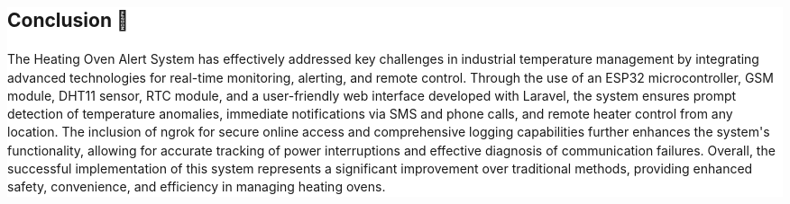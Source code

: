 ## Conclusion 🏁

The Heating Oven Alert System has effectively addressed key challenges in industrial temperature management by integrating advanced technologies for real-time monitoring, alerting, and remote control. Through the use of an ESP32 microcontroller, GSM module, DHT11 sensor, RTC module, and a user-friendly web interface developed with Laravel, the system ensures prompt detection of temperature anomalies, immediate notifications via SMS and phone calls, and remote heater control from any location. The inclusion of ngrok for secure online access and comprehensive logging capabilities further enhances the system's functionality, allowing for accurate tracking of power interruptions and effective diagnosis of communication failures. Overall, the successful implementation of this system represents a significant improvement over traditional methods, providing enhanced safety, convenience, and efficiency in managing heating ovens.
